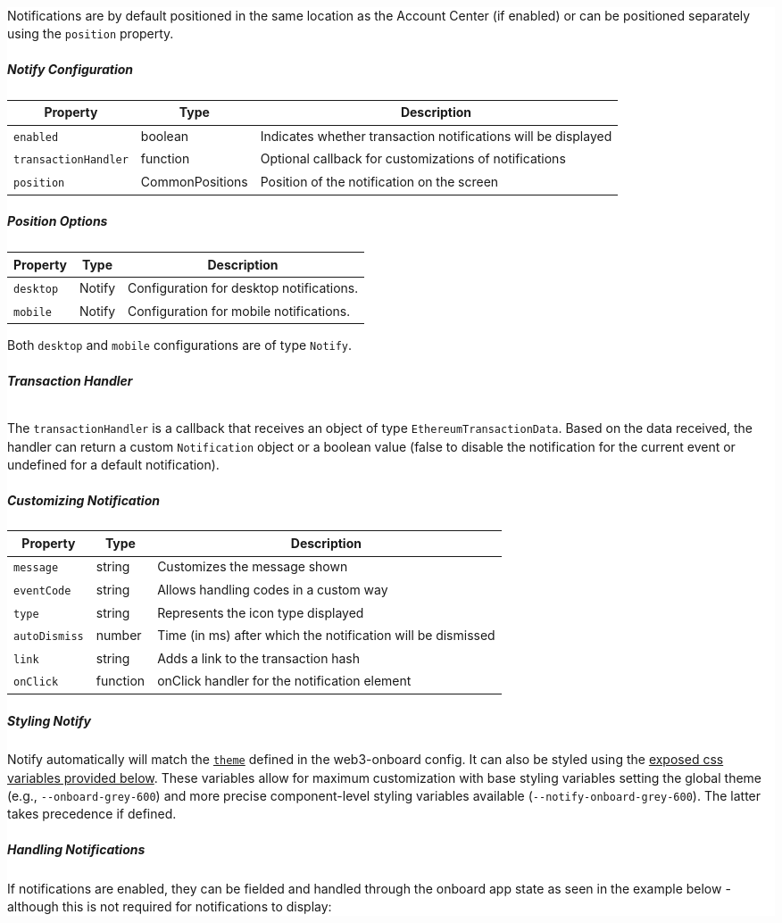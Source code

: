 Notifications are by default positioned in the same location as the Account Center (if enabled) or can be positioned separately using the `position` property.

##### **Notify Configuration**

| Property             | Type            | Description                                                   |
| -------------------- | --------------- | ------------------------------------------------------------- |
| `enabled`            | boolean         | Indicates whether transaction notifications will be displayed |
| `transactionHandler` | function        | Optional callback for customizations of notifications         |
| `position`           | CommonPositions | Position of the notification on the screen                    |

##### **Position Options**

| Property  | Type   | Description                              |
| --------- | ------ | ---------------------------------------- |
| `desktop` | Notify | Configuration for desktop notifications. |
| `mobile`  | Notify | Configuration for mobile notifications.  |

Both `desktop` and `mobile` configurations are of type `Notify`.

###### **Transaction Handler**

The `transactionHandler` is a callback that receives an object of type `EthereumTransactionData`. Based on the data received, the handler can return a custom `Notification` object or a boolean value (false to disable the notification for the current event or undefined for a default notification).

##### **Customizing Notification**

| Property      | Type     | Description                                                 |
| ------------- | -------- | ----------------------------------------------------------- |
| `message`     | string   | Customizes the message shown                                |
| `eventCode`   | string   | Allows handling codes in a custom way                       |
| `type`        | string   | Represents the icon type displayed                          |
| `autoDismiss` | number   | Time (in ms) after which the notification will be dismissed |
| `link`        | string   | Adds a link to the transaction hash                         |
| `onClick`     | function | onClick handler for the notification element                |

##### **Styling Notify**

Notify automatically will match the [`theme`](#theme) defined in the web3-onboard config. It can also be styled using the [exposed css variables provided below](#custom-styling). These variables allow for maximum customization with base styling variables setting the global theme (e.g., `--onboard-grey-600`) and more precise component-level styling variables available (`--notify-onboard-grey-600`). The latter takes precedence if defined.

##### **Handling Notifications**

If notifications are enabled, they can be fielded and handled through the onboard app state as seen in the example below - although this is not required for notifications to display:
